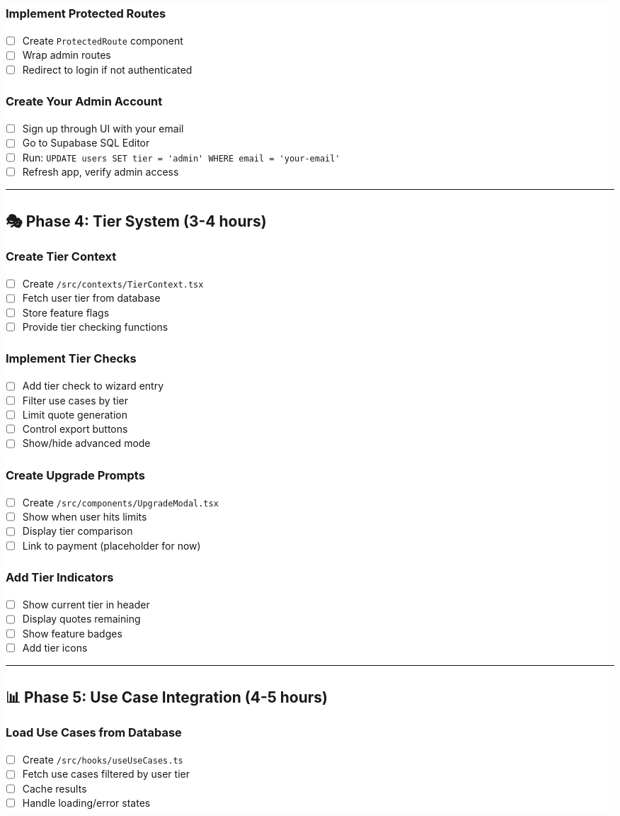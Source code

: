 ### Implement Protected Routes
- [ ] Create `ProtectedRoute` component
- [ ] Wrap admin routes
- [ ] Redirect to login if not authenticated

### Create Your Admin Account
- [ ] Sign up through UI with your email
- [ ] Go to Supabase SQL Editor
- [ ] Run: `UPDATE users SET tier = 'admin' WHERE email = 'your-email'`
- [ ] Refresh app, verify admin access

---

## 🎭 Phase 4: Tier System (3-4 hours)

### Create Tier Context
- [ ] Create `/src/contexts/TierContext.tsx`
- [ ] Fetch user tier from database
- [ ] Store feature flags
- [ ] Provide tier checking functions

### Implement Tier Checks
- [ ] Add tier check to wizard entry
- [ ] Filter use cases by tier
- [ ] Limit quote generation
- [ ] Control export buttons
- [ ] Show/hide advanced mode

### Create Upgrade Prompts
- [ ] Create `/src/components/UpgradeModal.tsx`
- [ ] Show when user hits limits
- [ ] Display tier comparison
- [ ] Link to payment (placeholder for now)

### Add Tier Indicators
- [ ] Show current tier in header
- [ ] Display quotes remaining
- [ ] Show feature badges
- [ ] Add tier icons

---

## 📊 Phase 5: Use Case Integration (4-5 hours)

### Load Use Cases from Database
- [ ] Create `/src/hooks/useUseCases.ts`
- [ ] Fetch use cases filtered by user tier
- [ ] Cache results
- [ ] Handle loading/error states

